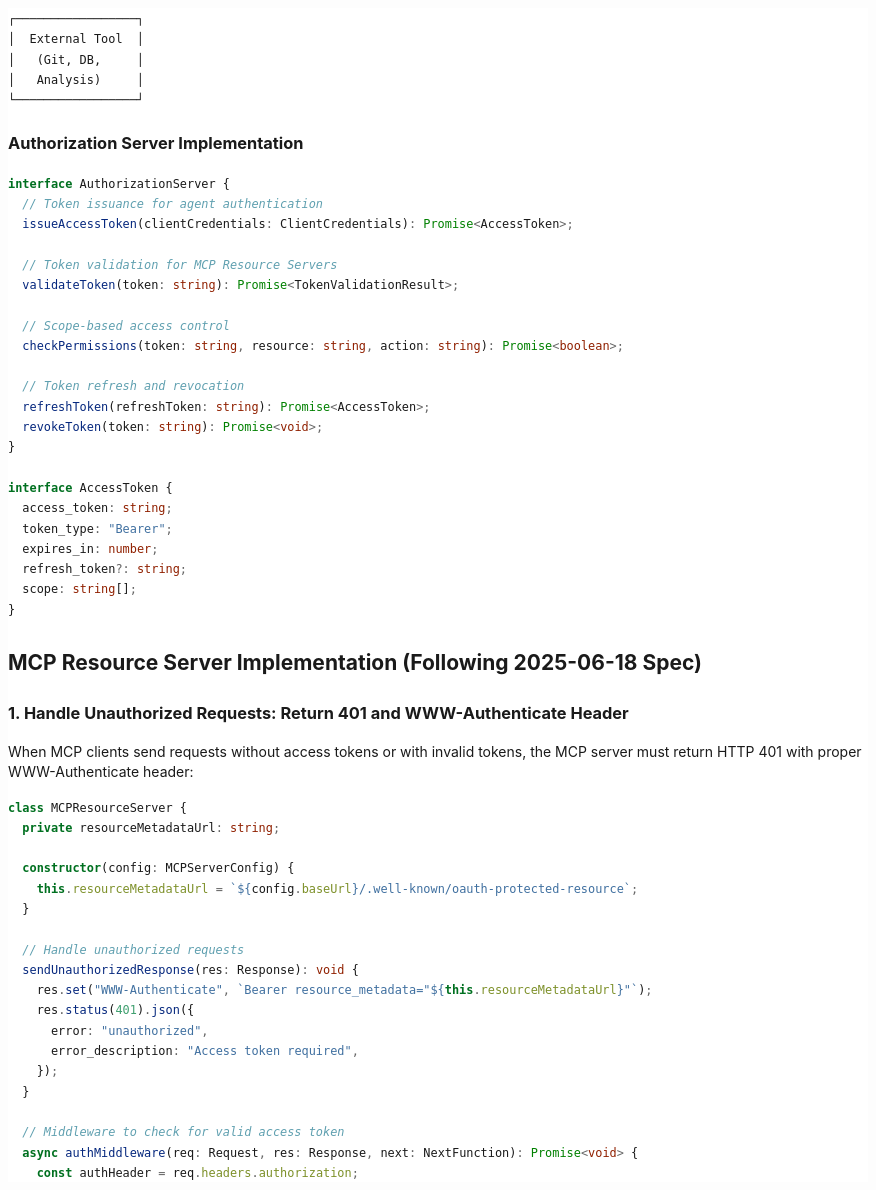 ```
┌─────────────────┐
│  External Tool  │
│   (Git, DB,     │
│   Analysis)     │
└─────────────────┘
```

### Authorization Server Implementation

```typescript
interface AuthorizationServer {
  // Token issuance for agent authentication
  issueAccessToken(clientCredentials: ClientCredentials): Promise<AccessToken>;

  // Token validation for MCP Resource Servers
  validateToken(token: string): Promise<TokenValidationResult>;

  // Scope-based access control
  checkPermissions(token: string, resource: string, action: string): Promise<boolean>;

  // Token refresh and revocation
  refreshToken(refreshToken: string): Promise<AccessToken>;
  revokeToken(token: string): Promise<void>;
}

interface AccessToken {
  access_token: string;
  token_type: "Bearer";
  expires_in: number;
  refresh_token?: string;
  scope: string[];
}
```

## MCP Resource Server Implementation (Following 2025-06-18 Spec)

### 1. Handle Unauthorized Requests: Return 401 and WWW-Authenticate Header

When MCP clients send requests without access tokens or with invalid tokens, the MCP server must return HTTP 401 with proper WWW-Authenticate header:

```typescript
class MCPResourceServer {
  private resourceMetadataUrl: string;

  constructor(config: MCPServerConfig) {
    this.resourceMetadataUrl = `${config.baseUrl}/.well-known/oauth-protected-resource`;
  }

  // Handle unauthorized requests
  sendUnauthorizedResponse(res: Response): void {
    res.set("WWW-Authenticate", `Bearer resource_metadata="${this.resourceMetadataUrl}"`);
    res.status(401).json({
      error: "unauthorized",
      error_description: "Access token required",
    });
  }

  // Middleware to check for valid access token
  async authMiddleware(req: Request, res: Response, next: NextFunction): Promise<void> {
    const authHeader = req.headers.authorization;

```